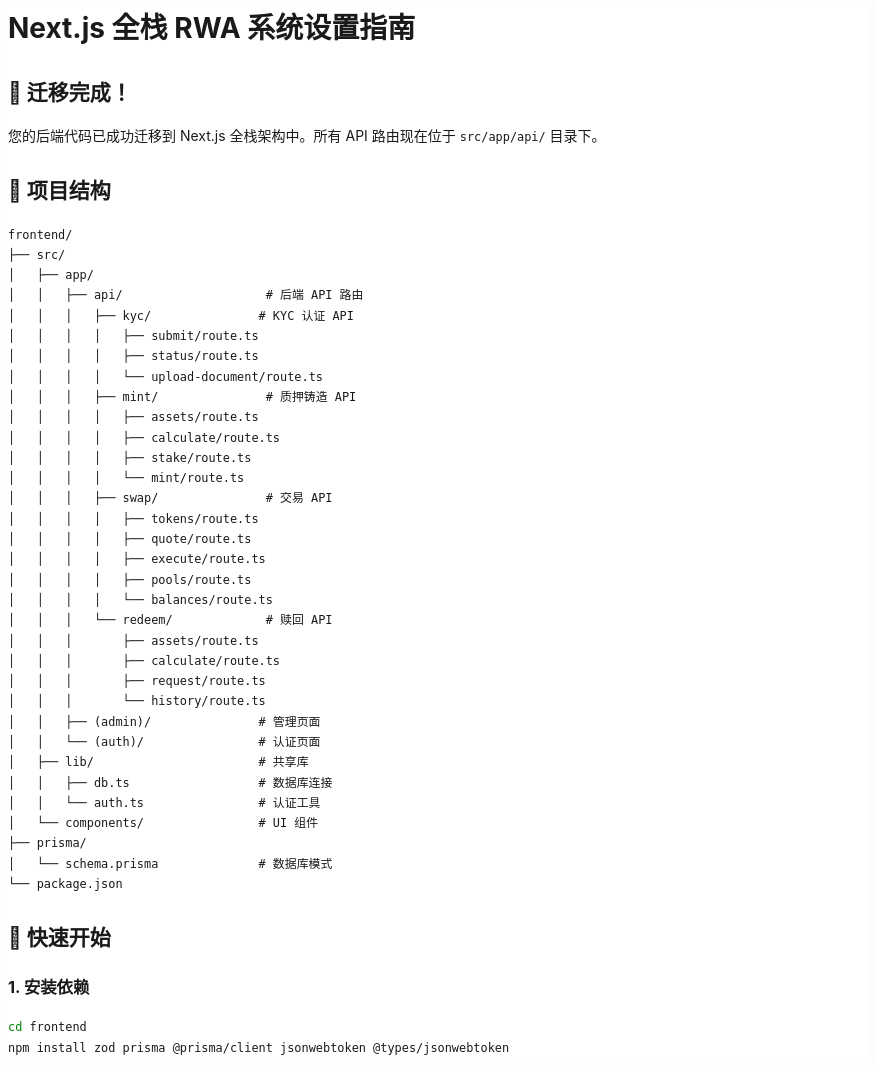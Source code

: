 # Next.js 全栈 RWA 系统设置指南

## 🎉 迁移完成！

您的后端代码已成功迁移到 Next.js 全栈架构中。所有 API 路由现在位于 `src/app/api/` 目录下。

## 📁 项目结构

```
frontend/
├── src/
│   ├── app/
│   │   ├── api/                    # 后端 API 路由
│   │   │   ├── kyc/               # KYC 认证 API
│   │   │   │   ├── submit/route.ts
│   │   │   │   ├── status/route.ts
│   │   │   │   └── upload-document/route.ts
│   │   │   ├── mint/               # 质押铸造 API
│   │   │   │   ├── assets/route.ts
│   │   │   │   ├── calculate/route.ts
│   │   │   │   ├── stake/route.ts
│   │   │   │   └── mint/route.ts
│   │   │   ├── swap/               # 交易 API
│   │   │   │   ├── tokens/route.ts
│   │   │   │   ├── quote/route.ts
│   │   │   │   ├── execute/route.ts
│   │   │   │   ├── pools/route.ts
│   │   │   │   └── balances/route.ts
│   │   │   └── redeem/             # 赎回 API
│   │   │       ├── assets/route.ts
│   │   │       ├── calculate/route.ts
│   │   │       ├── request/route.ts
│   │   │       └── history/route.ts
│   │   ├── (admin)/               # 管理页面
│   │   └── (auth)/                # 认证页面
│   ├── lib/                       # 共享库
│   │   ├── db.ts                  # 数据库连接
│   │   └── auth.ts                # 认证工具
│   └── components/                # UI 组件
├── prisma/
│   └── schema.prisma              # 数据库模式
└── package.json
```

## 🚀 快速开始

### 1. 安装依赖

```bash
cd frontend
npm install zod prisma @prisma/client jsonwebtoken @types/jsonwebtoken
```
